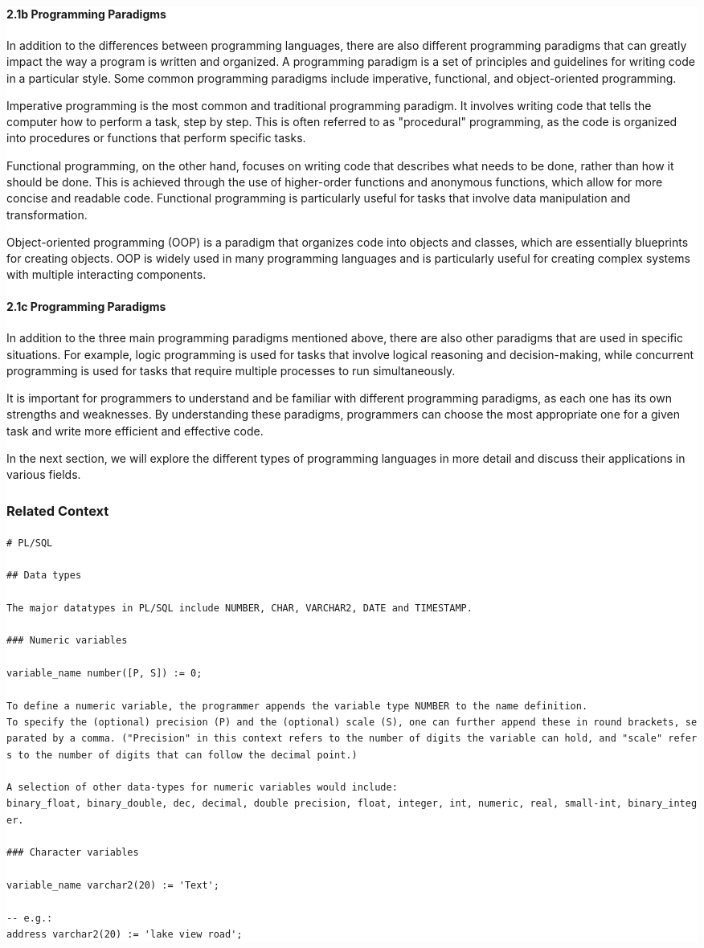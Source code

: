 #### 2.1b Programming Paradigms

In addition to the differences between programming languages, there are also different programming paradigms that can greatly impact the way a program is written and organized. A programming paradigm is a set of principles and guidelines for writing code in a particular style. Some common programming paradigms include imperative, functional, and object-oriented programming.

Imperative programming is the most common and traditional programming paradigm. It involves writing code that tells the computer how to perform a task, step by step. This is often referred to as "procedural" programming, as the code is organized into procedures or functions that perform specific tasks.

Functional programming, on the other hand, focuses on writing code that describes what needs to be done, rather than how it should be done. This is achieved through the use of higher-order functions and anonymous functions, which allow for more concise and readable code. Functional programming is particularly useful for tasks that involve data manipulation and transformation.

Object-oriented programming (OOP) is a paradigm that organizes code into objects and classes, which are essentially blueprints for creating objects. OOP is widely used in many programming languages and is particularly useful for creating complex systems with multiple interacting components.

#### 2.1c Programming Paradigms

In addition to the three main programming paradigms mentioned above, there are also other paradigms that are used in specific situations. For example, logic programming is used for tasks that involve logical reasoning and decision-making, while concurrent programming is used for tasks that require multiple processes to run simultaneously.

It is important for programmers to understand and be familiar with different programming paradigms, as each one has its own strengths and weaknesses. By understanding these paradigms, programmers can choose the most appropriate one for a given task and write more efficient and effective code.

In the next section, we will explore the different types of programming languages in more detail and discuss their applications in various fields. 





### Related Context
```
# PL/SQL

## Data types

The major datatypes in PL/SQL include NUMBER, CHAR, VARCHAR2, DATE and TIMESTAMP.

### Numeric variables

variable_name number([P, S]) := 0;

To define a numeric variable, the programmer appends the variable type NUMBER to the name definition.
To specify the (optional) precision (P) and the (optional) scale (S), one can further append these in round brackets, separated by a comma. ("Precision" in this context refers to the number of digits the variable can hold, and "scale" refers to the number of digits that can follow the decimal point.)

A selection of other data-types for numeric variables would include:
binary_float, binary_double, dec, decimal, double precision, float, integer, int, numeric, real, small-int, binary_integer.

### Character variables

variable_name varchar2(20) := 'Text';

-- e.g.: 
address varchar2(20) := 'lake view road';
```